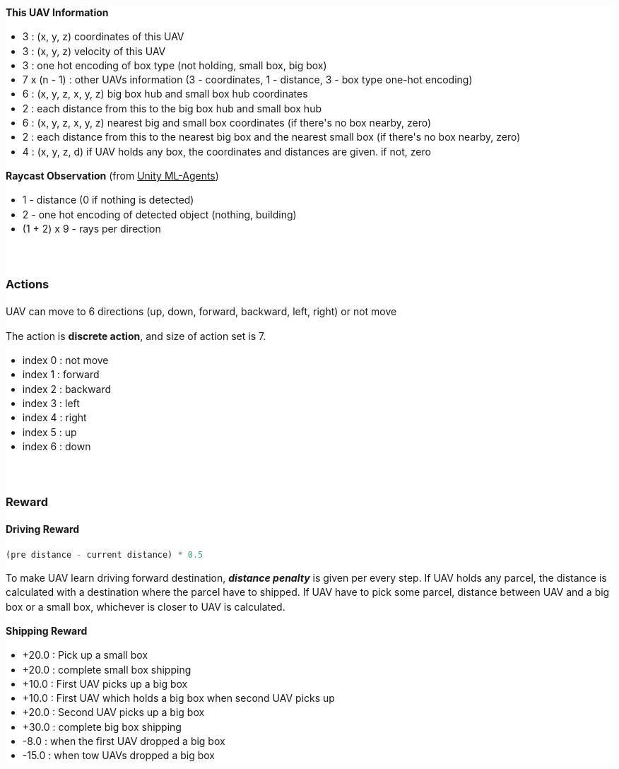 **This UAV Information**

- 3 : (x, y, z) coordinates of this UAV
- 3 : (x, y, z) velocity of this UAV
- 3 : one hot encoding of box type (not holding, small box, big box)
- 7 x (n - 1) : other UAVs information (3 - coordinates, 1 - distance, 3 - box type one-hot encoding)
- 6 : (x, y, z, x, y, z) big box hub and small box hub coordinates
- 2 : each distance from this to the big box hub and small box hub
- 6 : (x, y, z, x, y, z) nearest big and small box coordinates (if there's no box nearby, zero)
- 2 : each distance from this to the nearest big box and the nearest small box (if there's no box nearby, zero)
- 4 : (x, y, z, d) if UAV holds any box, the coordinates and distances are given. if not, zero

**Raycast Observation** (from [Unity ML-Agents](https://github.com/Unity-Technologies/ml-agents/blob/release_18_docs/docs/Learning-Environment-Design-Agents.md#raycast-observations))

- 1 - distance (0 if nothing is detected)
- 2 - one hot encoding of detected object (nothing, building)
- (1 + 2) x 9 - rays per direction

<br>

### Actions
UAV can move to 6 directions (up, down, forward, backward, left, right) or not move

The action is **discrete action**, and size of action set is 7.

- index 0 : not move
- index 1 : forward
- index 2 : backward
- index 3 : left
- index 4 : right
- index 5 : up
- index 6 : down

<br>

### Reward
**Driving Reward**

```python
(pre distance - current distance) * 0.5
```

To make UAV learn driving forward destination, ***distance penalty*** is given per every step. If UAV holds any parcel, the distance is calculated with a destination where the parcel have to shipped. If UAV have to pick some parcel, distance between UAV and a big box or a small box, whichever is closer to UAV is calculated.

**Shipping Reward**

- +20.0 : Pick up a small box
- +20.0 : complete small box shipping
- +10.0 : First UAV picks up a big box
- +10.0 : First UAV which holds a big box when second UAV picks up
- +20.0 : Second UAV picks up a big box
- +30.0 : complete big box shipping
- -8.0 : when the first UAV dropped a big box
- -15.0 : when tow UAVs dropped a big box
